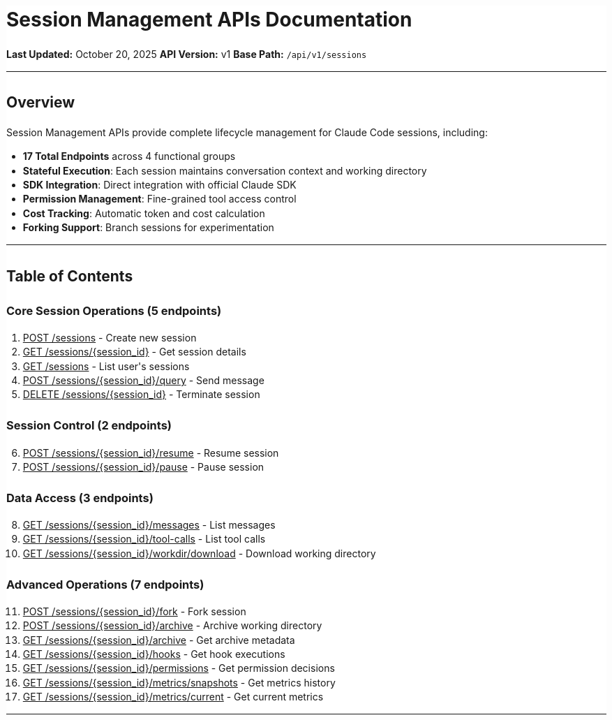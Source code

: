 # Session Management APIs Documentation

**Last Updated:** October 20, 2025
**API Version:** v1
**Base Path:** `/api/v1/sessions`

---

## Overview

Session Management APIs provide complete lifecycle management for Claude Code sessions, including:
- **17 Total Endpoints** across 4 functional groups
- **Stateful Execution**: Each session maintains conversation context and working directory
- **SDK Integration**: Direct integration with official Claude SDK
- **Permission Management**: Fine-grained tool access control
- **Cost Tracking**: Automatic token and cost calculation
- **Forking Support**: Branch sessions for experimentation

---

## Table of Contents

### Core Session Operations (5 endpoints)
1. [POST /sessions](#1-post-sessions) - Create new session
2. [GET /sessions/{session_id}](#2-get-sessionssession_id) - Get session details
3. [GET /sessions](#3-get-sessions) - List user's sessions
4. [POST /sessions/{session_id}/query](#4-post-sessionssession_idquery) - Send message
5. [DELETE /sessions/{session_id}](#5-delete-sessionssession_id) - Terminate session

### Session Control (2 endpoints)
6. [POST /sessions/{session_id}/resume](#6-post-sessionssession_idresume) - Resume session
7. [POST /sessions/{session_id}/pause](#7-post-sessionssession_idpause) - Pause session

### Data Access (3 endpoints)
8. [GET /sessions/{session_id}/messages](#8-get-sessionssession_idmessages) - List messages
9. [GET /sessions/{session_id}/tool-calls](#9-get-sessionssession_idtool-calls) - List tool calls
10. [GET /sessions/{session_id}/workdir/download](#10-get-sessionssession_idworkdirdownload) - Download working directory

### Advanced Operations (7 endpoints)
11. [POST /sessions/{session_id}/fork](#11-post-sessionssession_idfork) - Fork session
12. [POST /sessions/{session_id}/archive](#12-post-sessionssession_idarchive) - Archive working directory
13. [GET /sessions/{session_id}/archive](#13-get-sessionssession_idarchive) - Get archive metadata
14. [GET /sessions/{session_id}/hooks](#14-get-sessionssession_idhooks) - Get hook executions
15. [GET /sessions/{session_id}/permissions](#15-get-sessionssession_idpermissions) - Get permission decisions
16. [GET /sessions/{session_id}/metrics/snapshots](#16-get-sessionssession_idmetricssnapshots) - Get metrics history
17. [GET /sessions/{session_id}/metrics/current](#17-get-sessionssession_idmetricscurrent) - Get current metrics

---